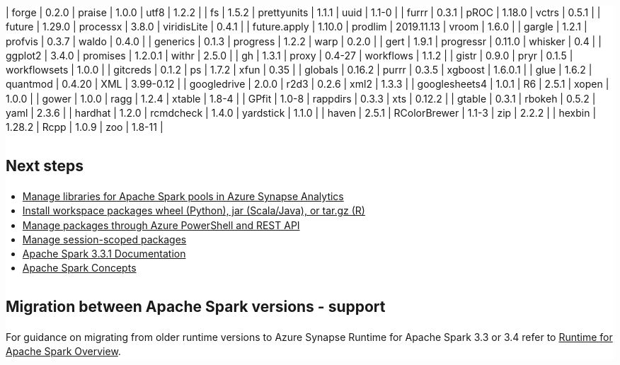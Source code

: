 | forge         | 0.2.0       | praise             | 1.0.0       | utf8               | 1.2.2       |
| fs            | 1.5.2       | prettyunits        | 1.1.1       | uuid               | 1.1-0       |
| furrr         | 0.3.1       | pROC               | 1.18.0      | vctrs              | 0.5.1       |
| future        | 1.29.0      | processx           | 3.8.0       | viridisLite        | 0.4.1       |
| future.apply  | 1.10.0      | prodlim            | 2019.11.13  | vroom              | 1.6.0       |
| gargle        | 1.2.1       | profvis            | 0.3.7       | waldo              | 0.4.0       |
| generics      | 0.1.3       | progress           | 1.2.2       | warp               | 0.2.0       |
| gert          | 1.9.1       | progressr          | 0.11.0      | whisker            | 0.4         |
| ggplot2       | 3.4.0       | promises           | 1.2.0.1     | withr              | 2.5.0       |
| gh            | 1.3.1       | proxy              | 0.4-27      | workflows          | 1.1.2       |
| gistr         | 0.9.0       | pryr               | 0.1.5       | workflowsets       | 1.0.0       |
| gitcreds      | 0.1.2       | ps                 | 1.7.2       | xfun               | 0.35        |
| globals       | 0.16.2      | purrr              | 0.3.5       | xgboost            | 1.6.0.1     |
| glue          | 1.6.2       | quantmod           | 0.4.20      | XML                | 3.99-0.12   |
| googledrive   | 2.0.0       | r2d3               | 0.2.6       | xml2               | 1.3.3       |
| googlesheets4 | 1.0.1       | R6                 | 2.5.1       | xopen              | 1.0.0       |
| gower         | 1.0.0       | ragg               | 1.2.4       | xtable             | 1.8-4       |
| GPfit         | 1.0-8       | rappdirs           | 0.3.3       | xts                | 0.12.2      |
| gtable        | 0.3.1       | rbokeh             | 0.5.2       | yaml               | 2.3.6       |
| hardhat       | 1.2.0       | rcmdcheck          | 1.4.0       | yardstick          | 1.1.0       |
| haven         | 2.5.1       | RColorBrewer       | 1.1-3       | zip                | 2.2.2       |
| hexbin        | 1.28.2      | Rcpp               | 1.0.9       | zoo                | 1.8-11      |

## Next steps
- [Manage libraries for Apache Spark pools in Azure Synapse Analytics](apache-spark-manage-pool-packages.md)
- [Install workspace packages wheel (Python), jar (Scala/Java), or tar.gz (R)](apache-spark-manage-workspace-packages.md)
- [Manage packages through Azure PowerShell and REST API](apache-spark-manage-packages-outside-UI.md)
- [Manage session-scoped packages](apache-spark-manage-session-packages.md)
- [Apache Spark 3.3.1 Documentation](https://spark.apache.org/docs/3.3.1/)
- [Apache Spark Concepts](apache-spark-concepts.md)

## Migration between Apache Spark versions - support

For guidance on migrating from older runtime versions to Azure Synapse Runtime for Apache Spark 3.3 or 3.4 refer to [Runtime for Apache Spark Overview](./apache-spark-version-support.md#migration-between-apache-spark-versions---support).
